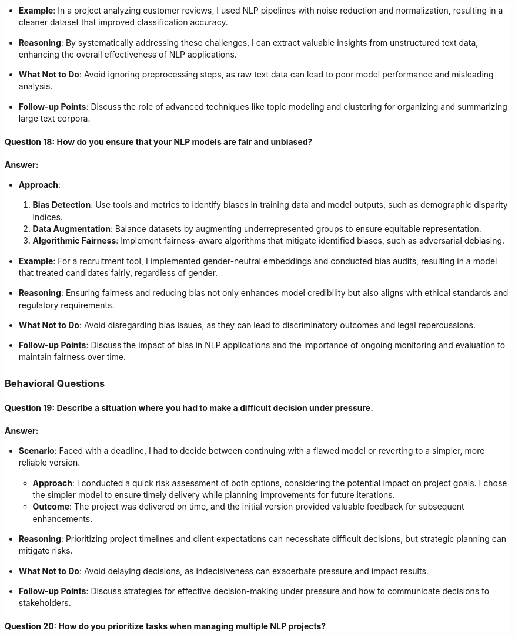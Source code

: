 - **Example**: In a project analyzing customer reviews, I used NLP pipelines with noise reduction and normalization, resulting in a cleaner dataset that improved classification accuracy.
  
- **Reasoning**: By systematically addressing these challenges, I can extract valuable insights from unstructured text data, enhancing the overall effectiveness of NLP applications.
- **What Not to Do**: Avoid ignoring preprocessing steps, as raw text data can lead to poor model performance and misleading analysis.
- **Follow-up Points**: Discuss the role of advanced techniques like topic modeling and clustering for organizing and summarizing large text corpora.

#### Question 18: How do you ensure that your NLP models are fair and unbiased?

**Answer:**
- **Approach**:
  1. **Bias Detection**: Use tools and metrics to identify biases in training data and model outputs, such as demographic disparity indices.
  2. **Data Augmentation**: Balance datasets by augmenting underrepresented groups to ensure equitable representation.
  3. **Algorithmic Fairness**: Implement fairness-aware algorithms that mitigate identified biases, such as adversarial debiasing.
  
- **Example**: For a recruitment tool, I implemented gender-neutral embeddings and conducted bias audits, resulting in a model that treated candidates fairly, regardless of gender.
  
- **Reasoning**: Ensuring fairness and reducing bias not only enhances model credibility but also aligns with ethical standards and regulatory requirements.
- **What Not to Do**: Avoid disregarding bias issues, as they can lead to discriminatory outcomes and legal repercussions.
- **Follow-up Points**: Discuss the impact of bias in NLP applications and the importance of ongoing monitoring and evaluation to maintain fairness over time.

### Behavioral Questions

#### Question 19: Describe a situation where you had to make a difficult decision under pressure.

**Answer:**
- **Scenario**: Faced with a deadline, I had to decide between continuing with a flawed model or reverting to a simpler, more reliable version.
  - **Approach**: I conducted a quick risk assessment of both options, considering the potential impact on project goals. I chose the simpler model to ensure timely delivery while planning improvements for future iterations.
  - **Outcome**: The project was delivered on time, and the initial version provided valuable feedback for subsequent enhancements.

- **Reasoning**: Prioritizing project timelines and client expectations can necessitate difficult decisions, but strategic planning can mitigate risks.
- **What Not to Do**: Avoid delaying decisions, as indecisiveness can exacerbate pressure and impact results.
- **Follow-up Points**: Discuss strategies for effective decision-making under pressure and how to communicate decisions to stakeholders.

#### Question 20: How do you prioritize tasks when managing multiple NLP projects?
